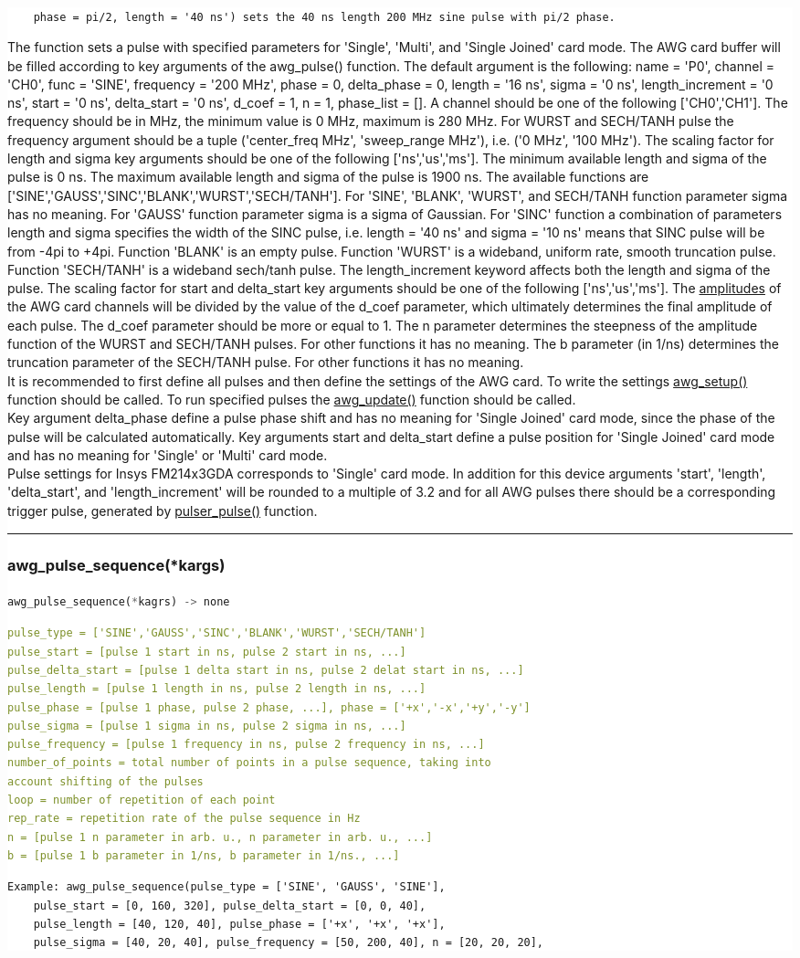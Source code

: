 ```
    phase = pi/2, length = '40 ns') sets the 40 ns length 200 MHz sine pulse with pi/2 phase.
```
The function sets a pulse with specified parameters for 'Single', 'Multi', and 'Single Joined' card mode. The AWG card buffer will be filled according to key arguments of the awg_pulse() function. The default argument is the following: 
name = 'P0', channel = 'CH0', func = 'SINE', frequency = '200 MHz', phase = 0, delta_phase = 0, length = '16 ns', sigma = '0 ns', length_increment = '0 ns', start = '0 ns', delta_start = '0 ns', d_coef = 1, n = 1, phase_list = []. A channel should be one of the following ['CH0','CH1']. The frequency should be in MHz, the minimum value is 0 MHz, maximum is 280 MHz. For WURST and SECH/TANH pulse the frequency argument should be a tuple ('center_freq MHz', 'sweep_range MHz'), i.e. ('0 MHz', '100 MHz'). The scaling factor for length and sigma key arguments should be one of the following ['ns','us','ms']. The minimum available length and sigma of the pulse is 0 ns. The maximum available length and sigma of the pulse is 1900 ns. The available functions are ['SINE','GAUSS','SINC','BLANK','WURST','SECH/TANH']. For 'SINE', 'BLANK', 'WURST', and SECH/TANH function parameter sigma has no meaning. For 'GAUSS' function parameter sigma is a sigma of Gaussian. For 'SINC' function a combination of parameters length and sigma specifies the width of the SINC pulse, i.e. length = '40 ns' and sigma = '10 ns' means that SINC pulse will be from -4pi to +4pi. Function 'BLANK' is an empty pulse. Function 'WURST' is a wideband, uniform rate, smooth truncation pulse. Function 'SECH/TANH' is a wideband sech/tanh pulse. The length_increment keyword affects both the length and sigma of the pulse. The scaling factor for start and delta_start key arguments should be one of the following ['ns','us','ms']. The [amplitudes](#awg_amplitudeamplitude) of the AWG card channels will be divided by the value of the d_coef parameter, which ultimately determines the final amplitude of each pulse. The d_coef parameter should be more or equal to 1. The n parameter determines the steepness of the amplitude function of the WURST and SECH/TANH pulses. For other functions it has no meaning. The b parameter (in 1/ns) determines the truncation parameter of the SECH/TANH pulse. For other functions it has no meaning.<br/>
It is recommended to first define all pulses and then define the settings of the AWG card. To write the settings [awg_setup()](#awg_setup) function should be called. To run specified pulses the [awg_update()](#awg_update) function should be called.<br/>
Key argument delta_phase define a pulse phase shift and has no meaning for 'Single Joined' card mode, since the phase of the pulse will be calculated automatically. Key arguments start and delta_start define a pulse position for 'Single Joined' card mode and has no meaning for 'Single' or 'Multi' card mode.<br/>
Pulse settings for Insys FM214x3GDA corresponds to 'Single' card mode. In addition for this device arguments 'start', 'length', 'delta_start', and 'length_increment' will be rounded to a multiple of 3.2 and for all AWG pulses there should be a corresponding trigger pulse, generated by [pulser_pulse()](/atomize_docs/pages/functions/pulse_programmer#pulser_pulse) function.

---

### awg_pulse_sequence(*kargs)
```python
awg_pulse_sequence(*kagrs) -> none
```
```yml
pulse_type = ['SINE','GAUSS','SINC','BLANK','WURST','SECH/TANH']
pulse_start = [pulse 1 start in ns, pulse 2 start in ns, ...]
pulse_delta_start = [pulse 1 delta start in ns, pulse 2 delat start in ns, ...]
pulse_length = [pulse 1 length in ns, pulse 2 length in ns, ...]
pulse_phase = [pulse 1 phase, pulse 2 phase, ...], phase = ['+x','-x','+y','-y']
pulse_sigma = [pulse 1 sigma in ns, pulse 2 sigma in ns, ...]
pulse_frequency = [pulse 1 frequency in ns, pulse 2 frequency in ns, ...]
number_of_points = total number of points in a pulse sequence, taking into
account shifting of the pulses
loop = number of repetition of each point
rep_rate = repetition rate of the pulse sequence in Hz
n = [pulse 1 n parameter in arb. u., n parameter in arb. u., ...]
b = [pulse 1 b parameter in 1/ns, b parameter in 1/ns., ...]
```
```
Example: awg_pulse_sequence(pulse_type = ['SINE', 'GAUSS', 'SINE'],
    pulse_start = [0, 160, 320], pulse_delta_start = [0, 0, 40],
    pulse_length = [40, 120, 40], pulse_phase = ['+x', '+x', '+x'],
    pulse_sigma = [40, 20, 40], pulse_frequency = [50, 200, 40], n = [20, 20, 20], 
```